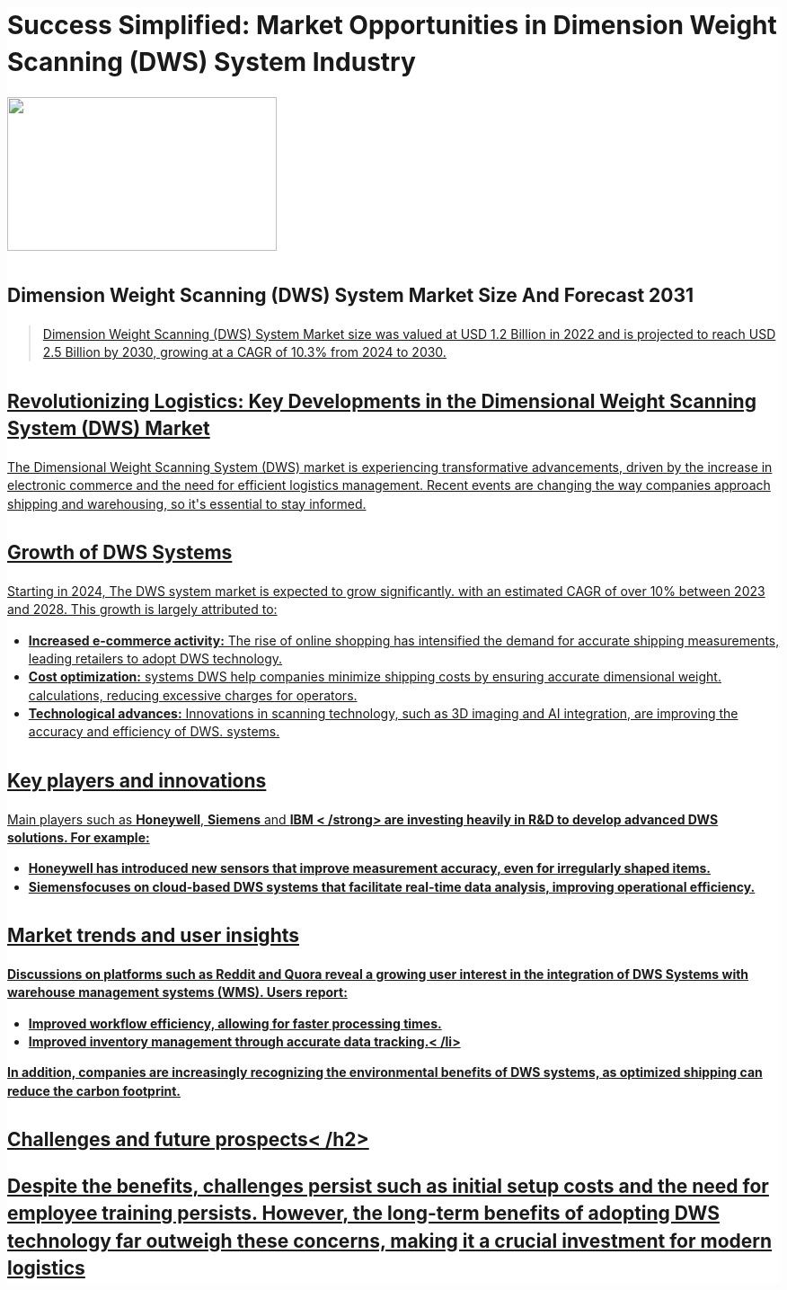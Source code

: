 <h1>Success Simplified: Market Opportunities in Dimension Weight Scanning (DWS) System Industry</h1><img src="https://ffe5etoiles.com/wp-content/uploads/2025/01/MST7-300x171.png" alt="" width="300" height="171" class="aligncenter size-medium wp-image-105565" /><h2>Dimension Weight Scanning (DWS) System Market Size And Forecast 2031</h2><blockquote><p><p><a href="https://www.verifiedmarketreports.com/download-sample/?rid=651354&utm_source=Github&utm_medium=351" target="_blank">Dimension Weight Scanning (DWS) System Market size was valued at USD 1.2 Billion in 2022 and is projected to reach USD 2.5 Billion by 2030, growing at a CAGR of 10.3% from 2024 to 2030.</strong></span></p></p></blockquote><h2>Revolutionizing Logistics: Key Developments in the Dimensional Weight Scanning System (DWS) Market</h2><p>The Dimensional Weight Scanning System (DWS) market is experiencing transformative advancements, driven by the increase in electronic commerce and the need for efficient logistics management. Recent events are changing the way companies approach shipping and warehousing, so it's essential to stay informed.</p><h2>Growth of DWS Systems</h2><p>Starting in 2024, The DWS system market is expected to grow significantly. with an estimated CAGR of over 10% between 2023 and 2028. This growth is largely attributed to:</p><ul><li><strong>Increased e-commerce activity:</strong> The rise of online shopping has intensified the demand for accurate shipping measurements, leading retailers to adopt DWS technology.</li><li><strong>Cost optimization:</strong> systems DWS help companies minimize shipping costs by ensuring accurate dimensional weight. calculations, reducing excessive charges for operators.</li><li><strong>Technological advances:</strong> Innovations in scanning technology, such as 3D imaging and AI integration, are improving the accuracy and efficiency of DWS. systems.</li></ul><h2>Key players and innovations</h2><p>Main players such as <strong>Honeywell</strong>, <strong>Siemens</strong> and <strong>IBM < /strong> are investing heavily in R&D to develop advanced DWS solutions. For example:</p><ul><li><strong>Honeywell</strong> has introduced new sensors that improve measurement accuracy, even for irregularly shaped items.</li><li><strong> Siemens</strong>focuses on cloud-based DWS systems that facilitate real-time data analysis, improving operational efficiency.</li></ul><h2>Market trends and user insights </h2><p>Discussions on platforms such as Reddit and Quora reveal a growing user interest in the integration of DWS Systems with warehouse management systems (WMS). Users report:</p><ul><li>Improved workflow efficiency, allowing for faster processing times.</li><li>Improved inventory management through accurate data tracking.< /li></ul><p>In addition, companies are increasingly recognizing the environmental benefits of DWS systems, as optimized shipping can reduce the carbon footprint.</p><h2>Challenges and future prospects< /h2><p>Despite the benefits, challenges persist such as initial setup costs and the need for employee training persists. However, the long-term benefits of adopting DWS technology far outweigh these concerns, making it a crucial investment for modern logistics